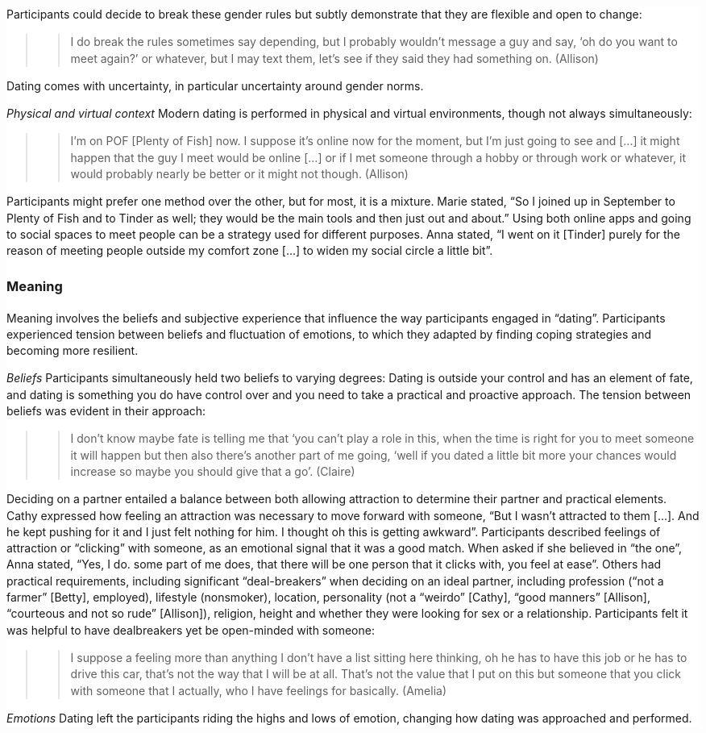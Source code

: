 Participants could decide to break these gender rules but subtly demonstrate that they are flexible and open to change:

>> I do break the rules sometimes say depending, but I probably wouldn’t message a guy and say, ‘oh do you want to meet again?’ or whatever, but I may text them, let’s see if they said they had something on. (Allison)

Dating comes with uncertainty, in particular uncertainty around gender norms.

*Physical and virtual context*
Modern dating is performed in physical and virtual environments, though not always simultaneously:

>> I’m on POF [Plenty of Fish] now. I suppose it’s online now for the moment, but I’m just going to see and [...] it might happen that the guy I meet would be online [...] or if I met someone through a hobby or through work or whatever, it would probably nearly be better or it might not though. (Allison)

Participants might prefer one method over the other, but for most, it is a mixture. Marie stated, “So I joined up in September to Plenty of Fish and to Tinder as well; they would be the main tools and then just out and about.” Using both online apps and going to social spaces to meet people can be a strategy used for different purposes. Anna stated, “I went on it [Tinder] purely for the reason of meeting people outside my comfort zone [...] to widen my social circle a little bit”.

### Meaning
Meaning involves the beliefs and subjective experience that influence the way participants engaged in “dating”. Participants experienced tension between beliefs and fluctuation of emotions, to which they adapted by finding coping strategies and becoming more resilient.

*Beliefs*
Participants simultaneously held two beliefs to varying degrees: Dating is outside your control and has an element of fate, and dating is something you do have control over and you need to take a practical and proactive approach. The tension between beliefs was evident in their approach:

>> I don’t know maybe fate is telling me that ‘you can’t play a role in this, when the time is right for you to meet someone it will happen but then also there’s another part of me going, ‘well if you dated a little bit more your chances would increase so maybe you should give that a go’. (Claire)

Deciding on a partner entailed a balance between both allowing attraction to determine their partner and practical elements. Cathy expressed how feeling an attraction was necessary to move forward with someone, “But I wasn’t attracted to them [...]. And he kept pushing for it and I just felt nothing for him. I thought oh this is getting awkward”. Participants described feelings of attraction or “clicking” with someone, as an emotional signal that it was a good match. When asked if she believed in “the one”, Anna stated, “Yes, I do. some part of me does, that there will be one person that it clicks with, you feel at ease”. Others had practical requirements, including significant “deal-breakers” when deciding on an ideal partner, including profession (“not a farmer” [Betty], employed), lifestyle (nonsmoker), location, personality (not a “weirdo” [Cathy], “good manners” [Allison], “courteous and not so rude” [Allison]), religion, height and whether they were looking for sex or a relationship. Participants felt it was helpful to have dealbreakers yet be open-minded with someone:

>> I suppose a feeling more than anything I don’t have a list sitting here thinking, oh he has to have this job or he has to drive this car, that’s not the way that I will be at all. That’s not the value that I put on this but someone that you click with someone that I actually, who I have feelings for basically. (Amelia)

*Emotions*
Dating left the participants riding the highs and lows of emotion, changing how dating was approached and performed.
